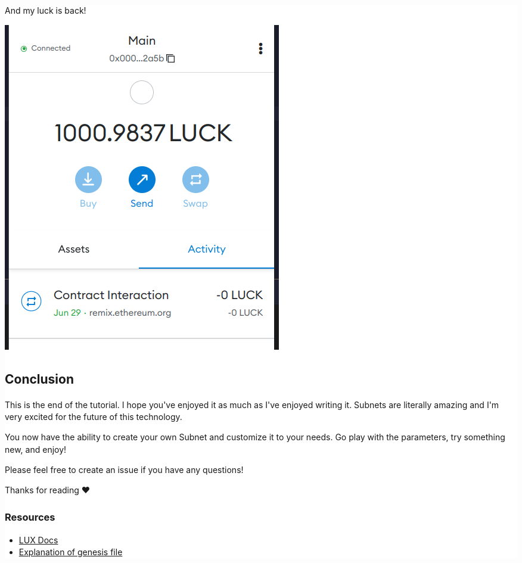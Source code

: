 And my luck is back!

![luck back](.github/images/luckisback.png)

## Conclusion

This is the end of the tutorial. I hope you've enjoyed it as much as I've
enjoyed writing it. Subnets are literally amazing and I'm very excited for the
future of this technology.

You now have the ability to create your own Subnet and customize it to your
needs. Go play with the parameters, try something new, and enjoy!

Please feel free to create an issue if you have any questions!

Thanks for reading :heart:

### Resources

- [LUX Docs](https://docs.lux.network/subnets)
- [Explanation of genesis file](https://gist.github.com/0mkara/b953cc2585b18ee098cd#file-genesis-md)
